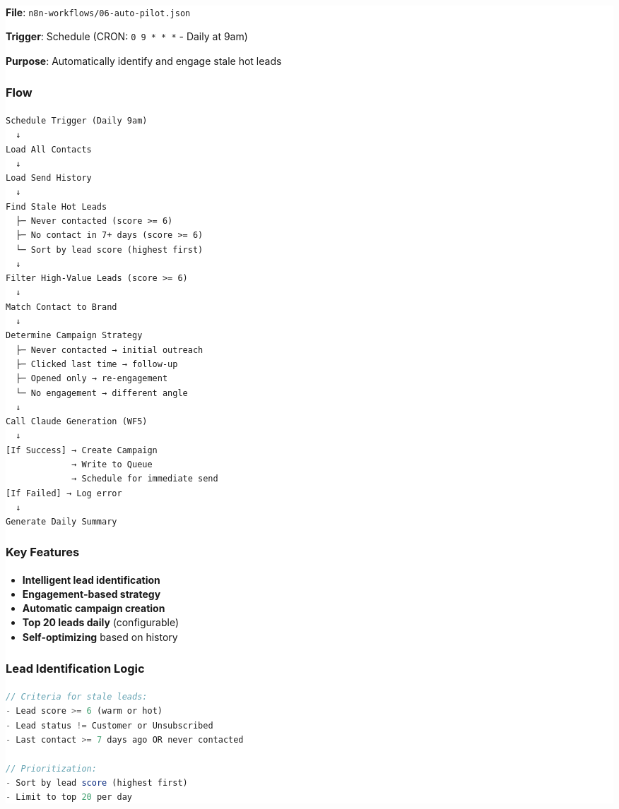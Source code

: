 **File**: `n8n-workflows/06-auto-pilot.json`

**Trigger**: Schedule (CRON: `0 9 * * *` - Daily at 9am)

**Purpose**: Automatically identify and engage stale hot leads

### Flow

```
Schedule Trigger (Daily 9am)
  ↓
Load All Contacts
  ↓
Load Send History
  ↓
Find Stale Hot Leads
  ├─ Never contacted (score >= 6)
  ├─ No contact in 7+ days (score >= 6)
  └─ Sort by lead score (highest first)
  ↓
Filter High-Value Leads (score >= 6)
  ↓
Match Contact to Brand
  ↓
Determine Campaign Strategy
  ├─ Never contacted → initial outreach
  ├─ Clicked last time → follow-up
  ├─ Opened only → re-engagement
  └─ No engagement → different angle
  ↓
Call Claude Generation (WF5)
  ↓
[If Success] → Create Campaign
             → Write to Queue
             → Schedule for immediate send
[If Failed] → Log error
  ↓
Generate Daily Summary
```

### Key Features

- **Intelligent lead identification**
- **Engagement-based strategy**
- **Automatic campaign creation**
- **Top 20 leads daily** (configurable)
- **Self-optimizing** based on history

### Lead Identification Logic

```javascript
// Criteria for stale leads:
- Lead score >= 6 (warm or hot)
- Lead status != Customer or Unsubscribed
- Last contact >= 7 days ago OR never contacted

// Prioritization:
- Sort by lead score (highest first)
- Limit to top 20 per day
```
